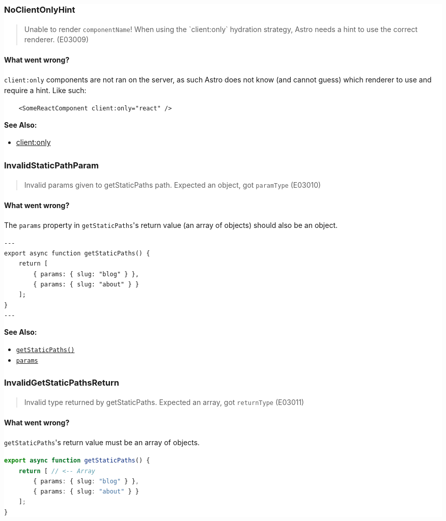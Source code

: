 
### NoClientOnlyHint



> Unable to render `componentName`! When using the \`client\:only\` hydration strategy, Astro needs a hint to use the correct renderer. (E03009)

#### What went wrong?
`client:only` components are not ran on the server, as such Astro does not know (and cannot guess) which renderer to use and require a hint. Like such:

```astro
	<SomeReactComponent client:only="react" />
```

**See Also:**
-  [client\:only](https\://docs.astro.build/en/reference/directives-reference/#clientonly)


### InvalidStaticPathParam



> Invalid params given to getStaticPaths path. Expected an object, got `paramType` (E03010)

#### What went wrong?
The `params` property in `getStaticPaths`'s return value (an array of objects) should also be an object.

```astro title="pages/blog/[id].astro"
---
export async function getStaticPaths() {
	return [
		{ params: { slug: "blog" } },
		{ params: { slug: "about" } }
	];
}
---
```

**See Also:**
-  [`getStaticPaths()`](https\://docs.astro.build/en/reference/api-reference/#getstaticpaths)
-  [`params`](https\://docs.astro.build/en/reference/api-reference/#params)


### InvalidGetStaticPathsReturn



> Invalid type returned by getStaticPaths. Expected an array, got `returnType` (E03011)

#### What went wrong?
`getStaticPaths`'s return value must be an array of objects.

```ts title="pages/blog/[id].astro"
export async function getStaticPaths() {
	return [ // <-- Array
		{ params: { slug: "blog" } },
		{ params: { slug: "about" } }
	];
}
```
